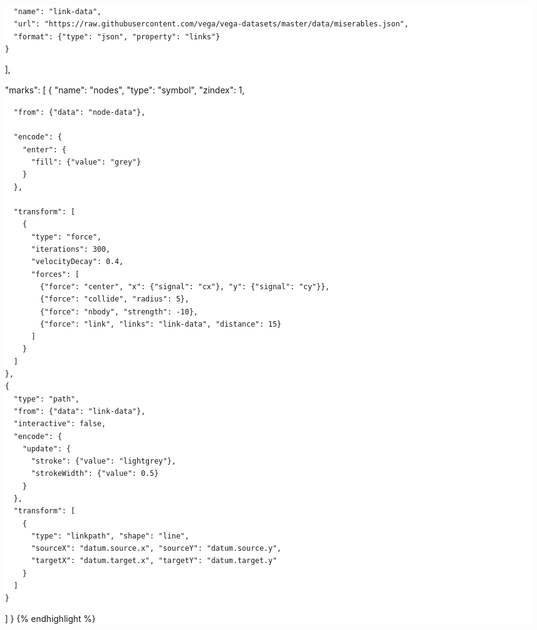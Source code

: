       "name": "link-data",
      "url": "https://raw.githubusercontent.com/vega/vega-datasets/master/data/miserables.json",
      "format": {"type": "json", "property": "links"}
    }
  ],

  "marks": [
    {
      "name": "nodes",
      "type": "symbol",
      "zindex": 1,

      "from": {"data": "node-data"},

      "encode": {
        "enter": {
          "fill": {"value": "grey"}
        }
      },

      "transform": [
        {
          "type": "force",
          "iterations": 300,
          "velocityDecay": 0.4,
          "forces": [
            {"force": "center", "x": {"signal": "cx"}, "y": {"signal": "cy"}},
            {"force": "collide", "radius": 5},
            {"force": "nbody", "strength": -10},
            {"force": "link", "links": "link-data", "distance": 15}
          ]
        }
      ]
    },
    {
      "type": "path",
      "from": {"data": "link-data"},
      "interactive": false,
      "encode": {
        "update": {
          "stroke": {"value": "lightgrey"},
          "strokeWidth": {"value": 0.5}
        }
      },
      "transform": [
        {
          "type": "linkpath", "shape": "line",
          "sourceX": "datum.source.x", "sourceY": "datum.source.y",
          "targetX": "datum.target.x", "targetY": "datum.target.y"
        }
      ]
    }
  ]
}
{% endhighlight %}
